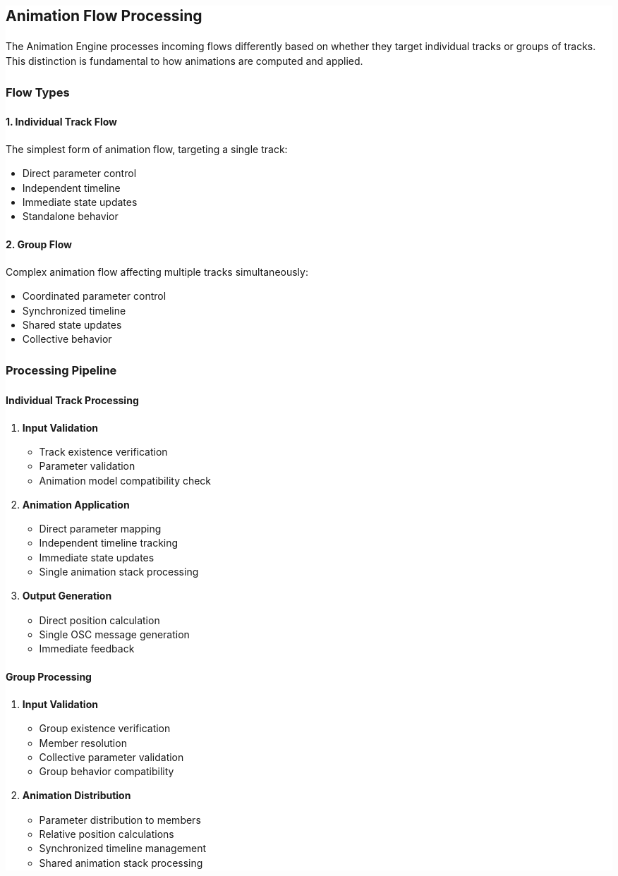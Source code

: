 ## Animation Flow Processing

The Animation Engine processes incoming flows differently based on whether they target individual tracks or groups of tracks. This distinction is fundamental to how animations are computed and applied.

### Flow Types

#### 1. Individual Track Flow
The simplest form of animation flow, targeting a single track:
- Direct parameter control
- Independent timeline
- Immediate state updates
- Standalone behavior

#### 2. Group Flow
Complex animation flow affecting multiple tracks simultaneously:
- Coordinated parameter control
- Synchronized timeline
- Shared state updates
- Collective behavior

### Processing Pipeline

#### Individual Track Processing
1. **Input Validation**
   - Track existence verification
   - Parameter validation
   - Animation model compatibility check

2. **Animation Application**
   - Direct parameter mapping
   - Independent timeline tracking
   - Immediate state updates
   - Single animation stack processing

3. **Output Generation**
   - Direct position calculation
   - Single OSC message generation
   - Immediate feedback

#### Group Processing
1. **Input Validation**
   - Group existence verification
   - Member resolution
   - Collective parameter validation
   - Group behavior compatibility

2. **Animation Distribution**
   - Parameter distribution to members
   - Relative position calculations
   - Synchronized timeline management
   - Shared animation stack processing
